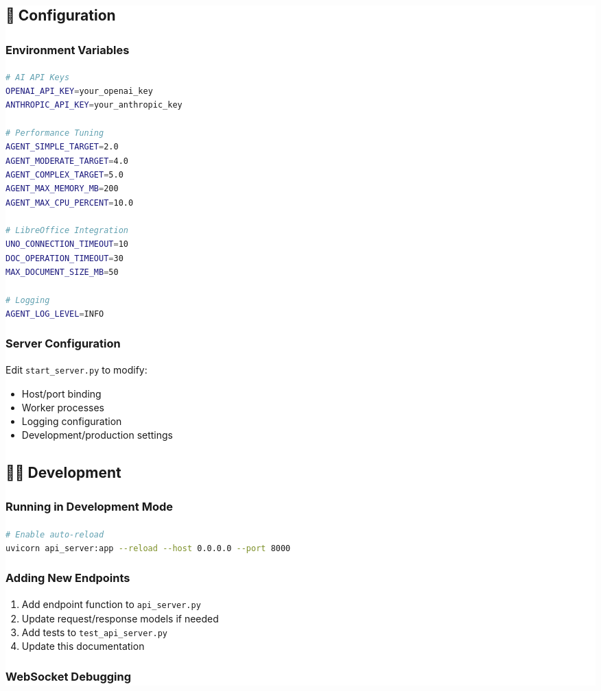 ## 🔧 Configuration

### Environment Variables

```bash
# AI API Keys
OPENAI_API_KEY=your_openai_key
ANTHROPIC_API_KEY=your_anthropic_key

# Performance Tuning
AGENT_SIMPLE_TARGET=2.0
AGENT_MODERATE_TARGET=4.0  
AGENT_COMPLEX_TARGET=5.0
AGENT_MAX_MEMORY_MB=200
AGENT_MAX_CPU_PERCENT=10.0

# LibreOffice Integration
UNO_CONNECTION_TIMEOUT=10
DOC_OPERATION_TIMEOUT=30
MAX_DOCUMENT_SIZE_MB=50

# Logging
AGENT_LOG_LEVEL=INFO
```

### Server Configuration

Edit `start_server.py` to modify:
- Host/port binding
- Worker processes
- Logging configuration
- Development/production settings

## 🏃‍♂️ Development

### Running in Development Mode

```bash
# Enable auto-reload
uvicorn api_server:app --reload --host 0.0.0.0 --port 8000
```

### Adding New Endpoints

1. Add endpoint function to `api_server.py`
2. Update request/response models if needed
3. Add tests to `test_api_server.py`
4. Update this documentation

### WebSocket Debugging
